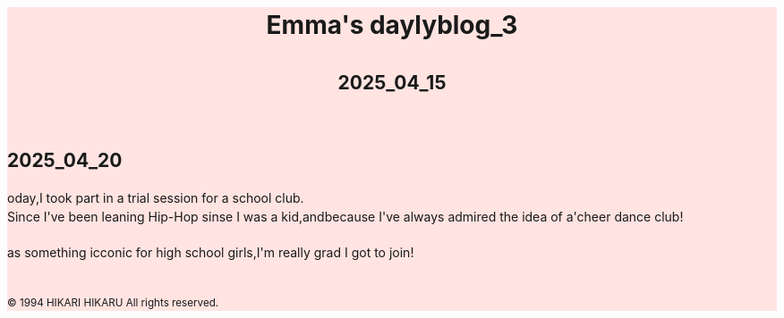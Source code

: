 <!DOCTYPE html>
<html lang="ja">
<head>
  <meta charset="UTF-8">
  <title> Emma's daylyblog_3</title>
  <link rel="stylesheet" href="../style.css"> 
  <style>
    body {
      background-color: #ffe4e1; /* とても薄いベビーピンク */
    }
    .pink-text {
      color: #ff69b4; /* ショッキングピンク */
    }
  </style>
</head>
<body>
  <header>
    <h1>Emma's daylyblog_3</h1>
    <h2>2025_04_15</h2>
  </header>
  <main>
    <h2>2025_04_20</h2>
    <p>
     oday,I took part in a trial session for a school club. <br>
    Since I've been leaning Hip-Hop sinse I was a kid,andbecause I've always admired the idea of a'cheer dance club!<br><br>
    as something icconic for high school girls,I'm really grad I got to join!<br><br>
    </p>
  </main>
  <footer>
    <small>&copy; 1994 HIKARI HIKARU All rights reserved.</small>
  </footer>
</body>
</html>
